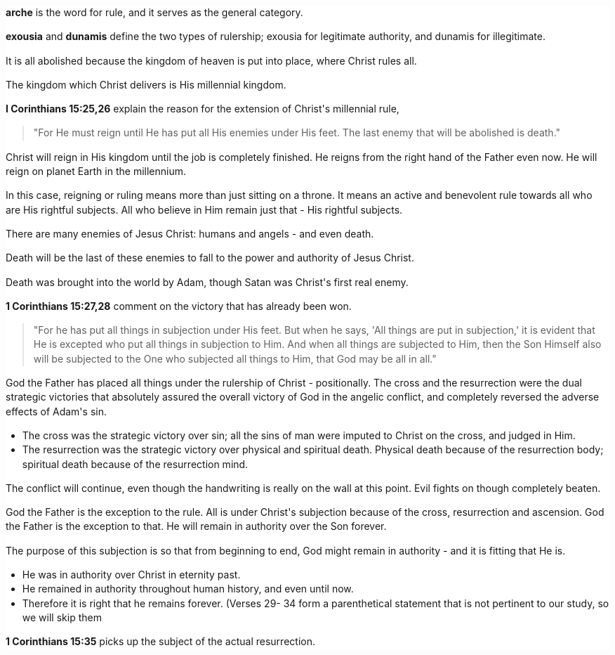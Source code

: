**arche** is the word for rule, and it serves as the general category.

**exousia** and **dunamis** define the two types of rulership; exousia for legitimate authority, and dunamis for illegitimate.

It is all abolished because the kingdom of heaven is put into place, where Christ rules all. 

The kingdom which Christ delivers is His millennial kingdom.

**I Corinthians 15:25,26** explain the reason for the extension of Christ's millennial rule, 

>"For He must reign until He has put all His enemies under His feet. The last enemy that will be abolished is death."

Christ will reign in His kingdom until the job is completely finished. He reigns from the right hand of the Father even now. He will reign on planet Earth in the millennium.

In this case, reigning or ruling means more than just sitting on a throne. It means an active and benevolent rule towards all who are His rightful subjects. All who believe in Him remain just that - His rightful subjects.

There are many enemies of Jesus Christ: humans and angels - and even death.

Death will be the last of these enemies to fall to the power and authority of Jesus Christ.

Death was brought into the world by Adam, though Satan was Christ's first real enemy.

**1 Corinthians 15:27,28** comment on the victory that has already been won.

>"For he has put all things in subjection under His feet. But when he says, 'All things are put in subjection,' it is evident that He is excepted who put all things in subjection to Him. And when all things are subjected to Him, then the Son Himself also will be subjected to the One who subjected all things to Him, that God may be all in all."

God the Father has placed all things under the rulership of Christ - positionally. The cross and the resurrection were the dual strategic victories that absolutely assured the overall victory of God in the angelic conflict, and completely reversed the adverse effects of Adam's sin.

- The cross was the strategic victory over sin; all the sins of man were imputed to Christ on the cross, and judged in Him.
- The resurrection was the strategic victory over physical and spiritual death. Physical death because of the resurrection body; spiritual death because of the resurrection mind.

The conflict will continue, even though the handwriting is really on the wall at this point. Evil fights on though completely beaten.

God the Father is the exception to the rule. All is under Christ's subjection because of the cross, resurrection and ascension. God the Father is the exception to that. He will remain in authority over the Son forever.

The purpose of this subjection is so that from beginning to end, God might remain in authority - and it is fitting that He is.

- He was in authority over Christ in eternity past.
- He remained in authority throughout human history, and even until now.
- Therefore it is right that he remains forever.
(Verses 29- 34 form a parenthetical statement that is not pertinent to our study, so we will skip them

**1 Corinthians 15:35** picks up the subject of the actual resurrection. 
